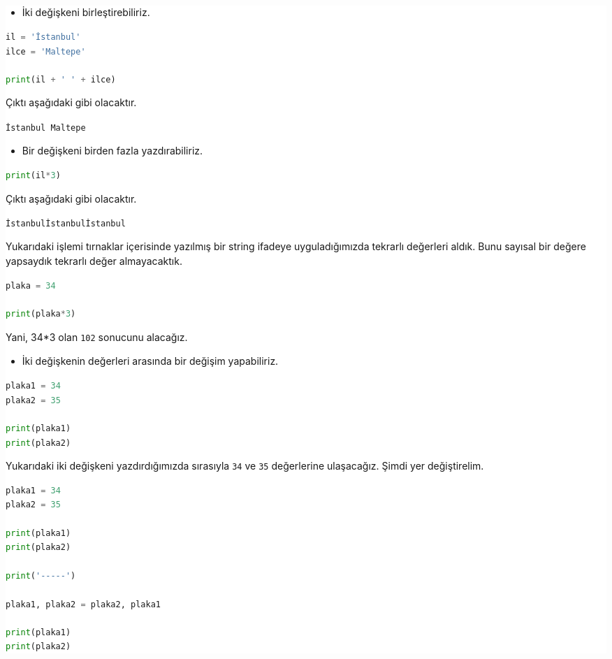 * İki değişkeni birleştirebiliriz.

```python
il = 'İstanbul'
ilce = 'Maltepe'

print(il + ' ' + ilce)
```

Çıktı aşağıdaki gibi olacaktır.

```
İstanbul Maltepe
```

* Bir değişkeni birden fazla yazdırabiliriz.

```python
print(il*3)
```

Çıktı aşağıdaki gibi olacaktır.

```
İstanbulİstanbulİstanbul
```

Yukarıdaki işlemi tırnaklar içerisinde yazılmış bir string ifadeye uyguladığımızda tekrarlı değerleri aldık. Bunu sayısal bir değere yapsaydık tekrarlı değer almayacaktık.

```python
plaka = 34

print(plaka*3)
```

Yani, 34*3 olan `102` sonucunu alacağız.

* İki değişkenin değerleri arasında bir değişim yapabiliriz.

```python
plaka1 = 34
plaka2 = 35

print(plaka1)
print(plaka2)
```

Yukarıdaki iki değişkeni yazdırdığımızda sırasıyla `34` ve `35` değerlerine ulaşacağız. Şimdi yer değiştirelim.

```python
plaka1 = 34
plaka2 = 35

print(plaka1)
print(plaka2)

print('-----')

plaka1, plaka2 = plaka2, plaka1

print(plaka1)
print(plaka2)
```
